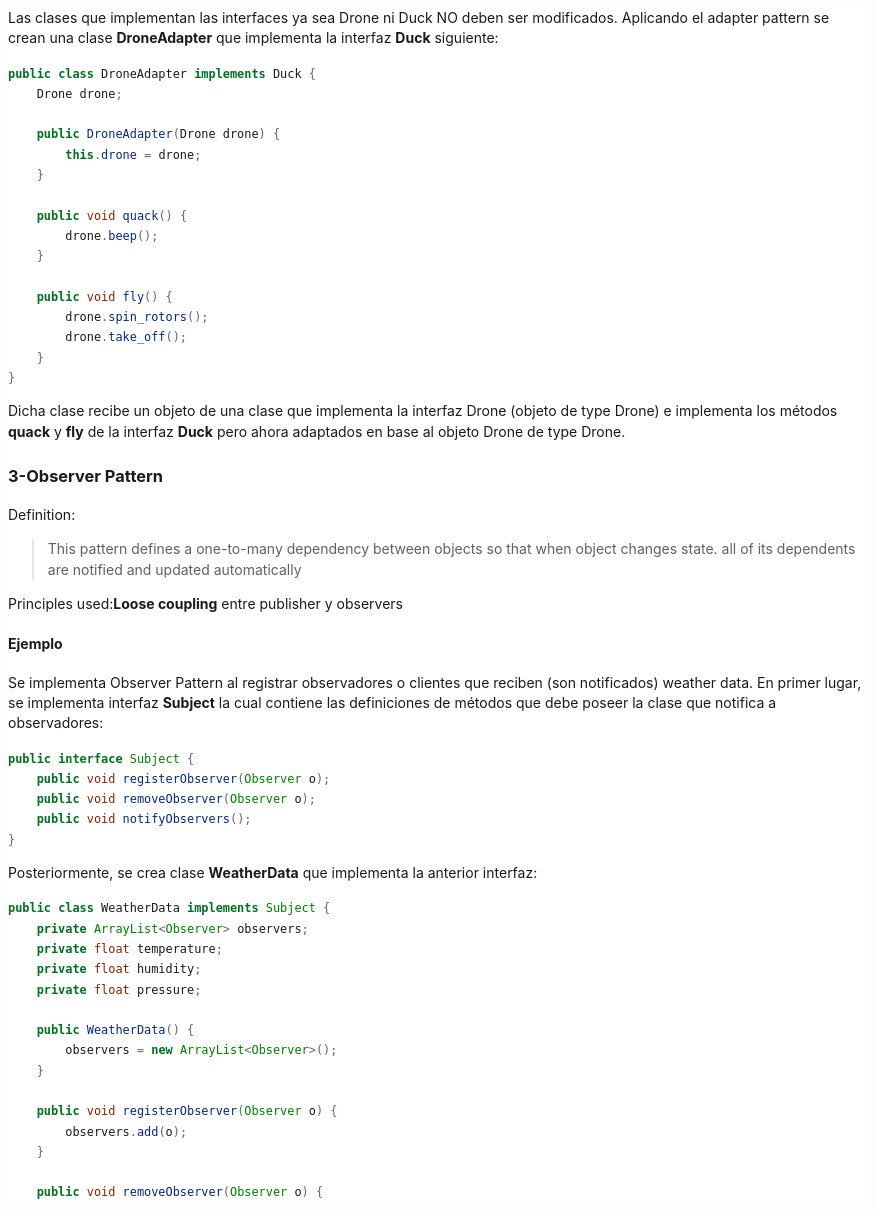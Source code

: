 Las clases que implementan las interfaces ya sea Drone ni Duck NO deben ser modificados. Aplicando el adapter pattern se crean una clase **DroneAdapter** que implementa la interfaz **Duck** siguiente:

```java
public class DroneAdapter implements Duck {
	Drone drone;

	public DroneAdapter(Drone drone) {
		this.drone = drone;
	}

	public void quack() {
		drone.beep();
	}

	public void fly() {
		drone.spin_rotors();
		drone.take_off();
	}
}
```

Dicha clase recibe un objeto de una clase que implementa la interfaz Drone (objeto de type Drone) e implementa los métodos **quack** y **fly** de la interfaz **Duck** pero ahora adaptados en base al objeto Drone de type Drone.

### 3-Observer Pattern

Definition:

> This pattern defines a one-to-many dependency between objects so that when object changes state. all of its dependents are notified and updated automatically

Principles used:**Loose coupling** entre publisher y observers

#### Ejemplo

Se implementa Observer Pattern al registrar observadores o clientes que reciben (son notificados) weather data. En primer lugar, se implementa interfaz **Subject** la cual contiene las definiciones de métodos que debe poseer la clase que notifica a observadores:

```java
public interface Subject {
	public void registerObserver(Observer o);
	public void removeObserver(Observer o);
	public void notifyObservers();
}
```

Posteriormente, se crea clase **WeatherData** que implementa la anterior interfaz:

```java
public class WeatherData implements Subject {
	private ArrayList<Observer> observers;
	private float temperature;
	private float humidity;
	private float pressure;

	public WeatherData() {
		observers = new ArrayList<Observer>();
	}

	public void registerObserver(Observer o) {
		observers.add(o);
	}

	public void removeObserver(Observer o) {
```